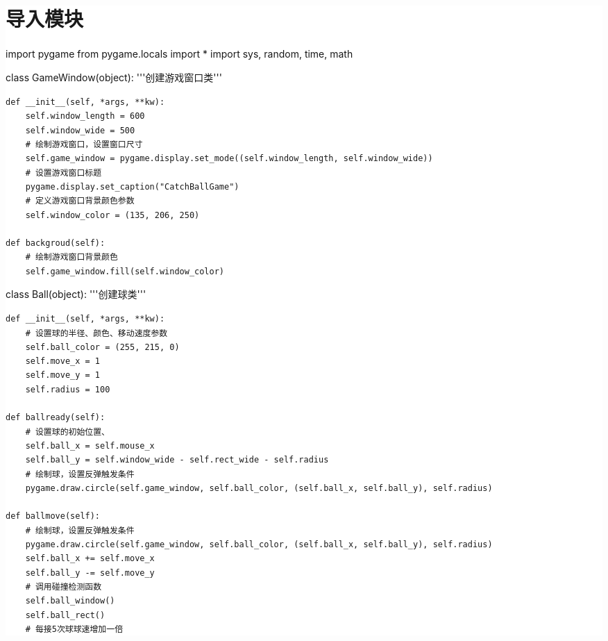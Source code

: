 # 导入模块
import pygame
from pygame.locals import *
import sys, random, time, math


class GameWindow(object):
    '''创建游戏窗口类'''

    def __init__(self, *args, **kw):
        self.window_length = 600
        self.window_wide = 500
        # 绘制游戏窗口，设置窗口尺寸
        self.game_window = pygame.display.set_mode((self.window_length, self.window_wide))
        # 设置游戏窗口标题
        pygame.display.set_caption("CatchBallGame")
        # 定义游戏窗口背景颜色参数
        self.window_color = (135, 206, 250)

    def backgroud(self):
        # 绘制游戏窗口背景颜色
        self.game_window.fill(self.window_color)


class Ball(object):
    '''创建球类'''

    def __init__(self, *args, **kw):
        # 设置球的半径、颜色、移动速度参数
        self.ball_color = (255, 215, 0)
        self.move_x = 1
        self.move_y = 1
        self.radius = 100

    def ballready(self):
        # 设置球的初始位置、
        self.ball_x = self.mouse_x
        self.ball_y = self.window_wide - self.rect_wide - self.radius
        # 绘制球，设置反弹触发条件
        pygame.draw.circle(self.game_window, self.ball_color, (self.ball_x, self.ball_y), self.radius)

    def ballmove(self):
        # 绘制球，设置反弹触发条件
        pygame.draw.circle(self.game_window, self.ball_color, (self.ball_x, self.ball_y), self.radius)
        self.ball_x += self.move_x
        self.ball_y -= self.move_y
        # 调用碰撞检测函数
        self.ball_window()
        self.ball_rect()
        # 每接5次球球速增加一倍